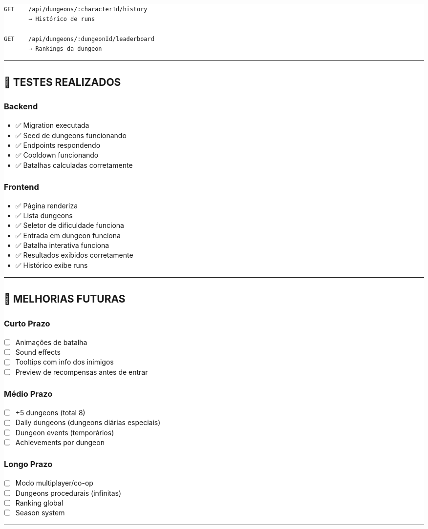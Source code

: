 ```
GET    /api/dungeons/:characterId/history
       → Histórico de runs

GET    /api/dungeons/:dungeonId/leaderboard
       → Rankings da dungeon
```

---

## 🧪 TESTES REALIZADOS

### Backend
- ✅ Migration executada
- ✅ Seed de dungeons funcionando
- ✅ Endpoints respondendo
- ✅ Cooldown funcionando
- ✅ Batalhas calculadas corretamente

### Frontend
- ✅ Página renderiza
- ✅ Lista dungeons
- ✅ Seletor de dificuldade funciona
- ✅ Entrada em dungeon funciona
- ✅ Batalha interativa funciona
- ✅ Resultados exibidos corretamente
- ✅ Histórico exibe runs

---

## 🎯 MELHORIAS FUTURAS

### Curto Prazo
- [ ] Animações de batalha
- [ ] Sound effects
- [ ] Tooltips com info dos inimigos
- [ ] Preview de recompensas antes de entrar

### Médio Prazo
- [ ] +5 dungeons (total 8)
- [ ] Daily dungeons (dungeons diárias especiais)
- [ ] Dungeon events (temporários)
- [ ] Achievements por dungeon

### Longo Prazo
- [ ] Modo multiplayer/co-op
- [ ] Dungeons procedurais (infinitas)
- [ ] Ranking global
- [ ] Season system

---
